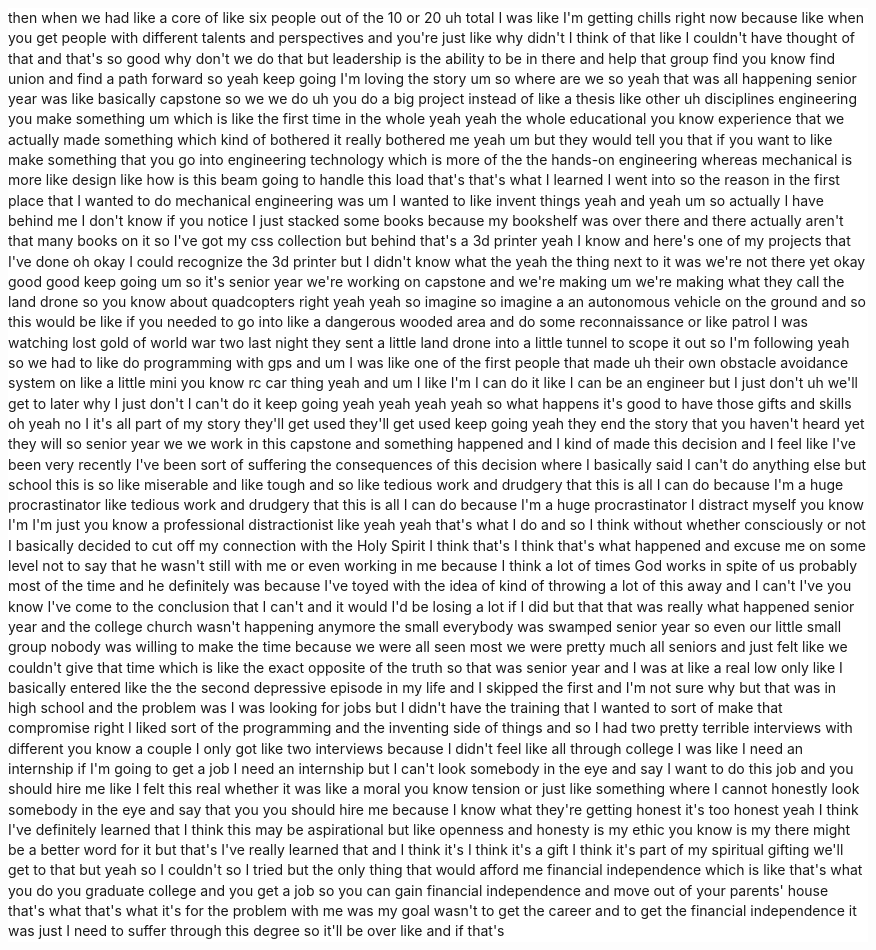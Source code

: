 then when we had like a core of like six people out of the 10 or 20 uh total I was like I'm getting chills right now because like when you get people with different talents and perspectives and you're just like why didn't I think of that like I couldn't have thought of that and that's so good why don't we do that but leadership is the ability to be in there and help that group find you know find union and find a path forward so yeah keep going I'm loving the story um so where are we so yeah that was all happening senior year was like basically capstone so we we do uh you do a big project instead of like a thesis like other uh disciplines engineering you make something um which is like the first time in the whole yeah yeah the whole educational you know experience that we actually made something which kind of bothered it really bothered me yeah um but they would tell you that if you want to like make something that you go into engineering technology which is more of the the hands-on engineering whereas mechanical is more like design like how is this beam going to handle this load that's that's what I learned I went into so the reason in the first place that I wanted to do mechanical engineering was um I wanted to like invent things yeah and yeah um so actually I have behind me I don't know if you notice I just stacked some books because my bookshelf was over there and there actually aren't that many books on it so I've got my css collection but behind that's a 3d printer yeah I know and here's one of my projects that I've done oh okay I could recognize the 3d printer but I didn't know what the yeah the thing next to it was we're not there yet okay good good keep going um so it's senior year we're working on capstone and we're making um we're making what they call the land drone so you know about quadcopters right yeah yeah so imagine so imagine a an autonomous vehicle on the ground and so this would be like if you needed to go into like a dangerous wooded area and do some reconnaissance or like patrol I was watching lost gold of world war two last night they sent a little land drone into a little tunnel to scope it out so I'm following yeah so we had to like do programming with gps and um I was like one of the first people that made uh their own obstacle avoidance system on like a little mini you know rc car thing yeah and um I like I'm I can do it like I can be an engineer but I just don't uh we'll get to later why I just don't I can't do it keep going yeah yeah yeah yeah so what happens it's good to have those gifts and skills oh yeah no I it's all part of my story they'll get used they'll get used keep going yeah they end the story that you haven't heard yet they will so senior year we we work in this capstone and something happened and I kind of made this decision and I feel like I've been very recently I've been sort of suffering the consequences of this decision where I basically said I can't do anything else but school this is so like miserable and like tough and so like tedious work and drudgery that this is all I can do because I'm a huge procrastinator like tedious work and drudgery that this is all I can do because I'm a huge procrastinator I distract myself you know I'm I'm just you know a professional distractionist like yeah yeah that's what I do and so I think without whether consciously or not I basically decided to cut off my connection with the Holy Spirit I think that's I think that's what happened and excuse me on some level not to say that he wasn't still with me or even working in me because I think a lot of times God works in spite of us probably most of the time and he definitely was because I've toyed with the idea of kind of throwing a lot of this away and I can't I've you know I've come to the conclusion that I can't and it would I'd be losing a lot if I did but that that was really what happened senior year and the college church wasn't happening anymore the small everybody was swamped senior year so even our little small group nobody was willing to make the time because we were all seen most we were pretty much all seniors and just felt like we couldn't give that time which is like the exact opposite of the truth so that was senior year and I was at like a real low only like I basically entered like the the second depressive episode in my life and I skipped the first and I'm not sure why but that was in high school and the problem was I was looking for jobs but I didn't have the training that I wanted to sort of make that compromise right I liked sort of the programming and the inventing side of things and so I had two pretty terrible interviews with different you know a couple I only got like two interviews because I didn't feel like all through college I was like I need an internship if I'm going to get a job I need an internship but I can't look somebody in the eye and say I want to do this job and you should hire me like I felt this real whether it was like a moral you know tension or just like something where I cannot honestly look somebody in the eye and say that you you should hire me because I know what they're getting honest it's too honest yeah I think I've definitely learned that I think this may be aspirational but like openness and honesty is my ethic you know is my there might be a better word for it but that's I've really learned that and I think it's I think it's a gift I think it's part of my spiritual gifting we'll get to that but yeah so I couldn't so I tried but the only thing that would afford me financial independence which is like that's what you do you graduate college and you get a job so you can gain financial independence and move out of your parents' house that's what that's what it's for the problem with me was my goal wasn't to get the career and to get the financial independence it was just I need to suffer through this degree so it'll be over like and if that's